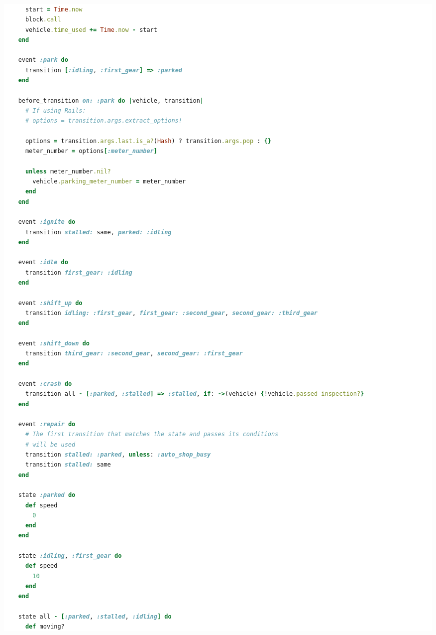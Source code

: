 ```ruby
      start = Time.now
      block.call
      vehicle.time_used += Time.now - start
    end

    event :park do
      transition [:idling, :first_gear] => :parked
    end

    before_transition on: :park do |vehicle, transition|
      # If using Rails:
      # options = transition.args.extract_options!

      options = transition.args.last.is_a?(Hash) ? transition.args.pop : {}
      meter_number = options[:meter_number]

      unless meter_number.nil?
        vehicle.parking_meter_number = meter_number
      end
    end

    event :ignite do
      transition stalled: same, parked: :idling
    end

    event :idle do
      transition first_gear: :idling
    end

    event :shift_up do
      transition idling: :first_gear, first_gear: :second_gear, second_gear: :third_gear
    end

    event :shift_down do
      transition third_gear: :second_gear, second_gear: :first_gear
    end

    event :crash do
      transition all - [:parked, :stalled] => :stalled, if: ->(vehicle) {!vehicle.passed_inspection?}
    end

    event :repair do
      # The first transition that matches the state and passes its conditions
      # will be used
      transition stalled: :parked, unless: :auto_shop_busy
      transition stalled: same
    end

    state :parked do
      def speed
        0
      end
    end

    state :idling, :first_gear do
      def speed
        10
      end
    end

    state all - [:parked, :stalled, :idling] do
      def moving?
```